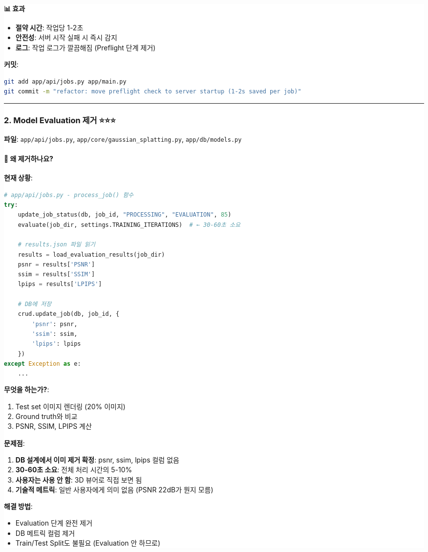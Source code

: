 #### 📊 효과
- **절약 시간**: 작업당 1-2초
- **안전성**: 서버 시작 실패 시 즉시 감지
- **로그**: 작업 로그가 깔끔해짐 (Preflight 단계 제거)

**커밋**:
```bash
git add app/api/jobs.py app/main.py
git commit -m "refactor: move preflight check to server startup (1-2s saved per job)"
```

---

### 2. Model Evaluation 제거 ⭐⭐⭐

**파일**: `app/api/jobs.py`, `app/core/gaussian_splatting.py`, `app/db/models.py`

#### 🤔 왜 제거하나요?

**현재 상황**:
```python
# app/api/jobs.py - process_job() 함수
try:
    update_job_status(db, job_id, "PROCESSING", "EVALUATION", 85)
    evaluate(job_dir, settings.TRAINING_ITERATIONS)  # ← 30-60초 소요
    
    # results.json 파일 읽기
    results = load_evaluation_results(job_dir)
    psnr = results['PSNR']
    ssim = results['SSIM']
    lpips = results['LPIPS']
    
    # DB에 저장
    crud.update_job(db, job_id, {
        'psnr': psnr,
        'ssim': ssim,
        'lpips': lpips
    })
except Exception as e:
    ...
```

**무엇을 하는가?**:
1. Test set 이미지 렌더링 (20% 이미지)
2. Ground truth와 비교
3. PSNR, SSIM, LPIPS 계산

**문제점**:
1. **DB 설계에서 이미 제거 확정**: psnr, ssim, lpips 컬럼 없음
2. **30-60초 소요**: 전체 처리 시간의 5-10%
3. **사용자는 사용 안 함**: 3D 뷰어로 직접 보면 됨
4. **기술적 메트릭**: 일반 사용자에게 의미 없음 (PSNR 22dB가 뭔지 모름)

**해결 방법**:
- Evaluation 단계 완전 제거
- DB 메트릭 컬럼 제거
- Train/Test Split도 불필요 (Evaluation 안 하므로)
